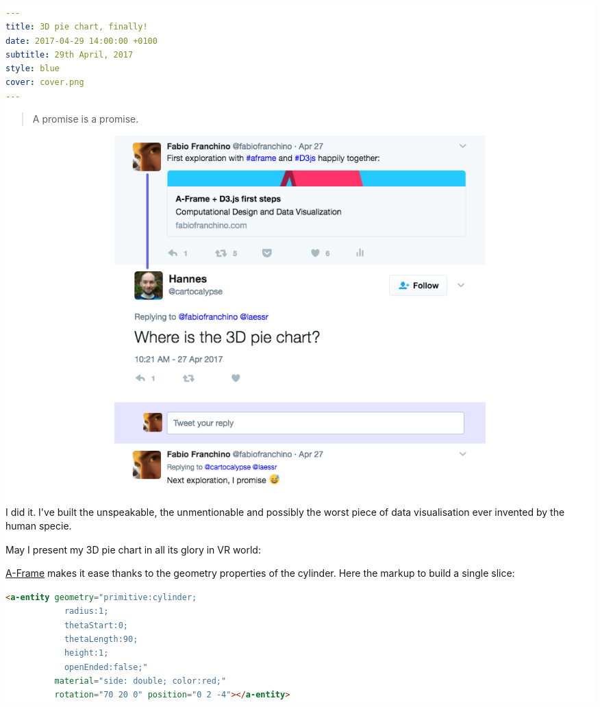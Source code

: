 ```yaml
---
title: 3D pie chart, finally!
date: 2017-04-29 14:00:00 +0100
subtitle: 29th April, 2017
style: blue
cover: cover.png
---
```


> A promise is a promise.

![](../assets/posts/3D-pie-chart-finally/promise.png)

I did it. I've built the unspeakable, the unmentionable and possibly the worst piece of data visualisation ever invented by the human specie. 

May I present my 3D pie chart in all its glory in VR world:

<iframe class="fuildframe" width="3000" data-width-mobile="1000" height="1000" src="https://fabiofranchino.com/3D-pie-chart-finally/01.html" frameborder="0"></iframe>

[A-Frame](https://aframe.io/) makes it ease thanks to the geometry properties of the cylinder. Here the markup to build a single slice:

```html
<a-entity geometry="primitive:cylinder;
            radius:1;
            thetaStart:0;
            thetaLength:90;
            height:1;
            openEnded:false;" 
          material="side: double; color:red;" 
          rotation="70 20 0" position="0 2 -4"></a-entity>
```
